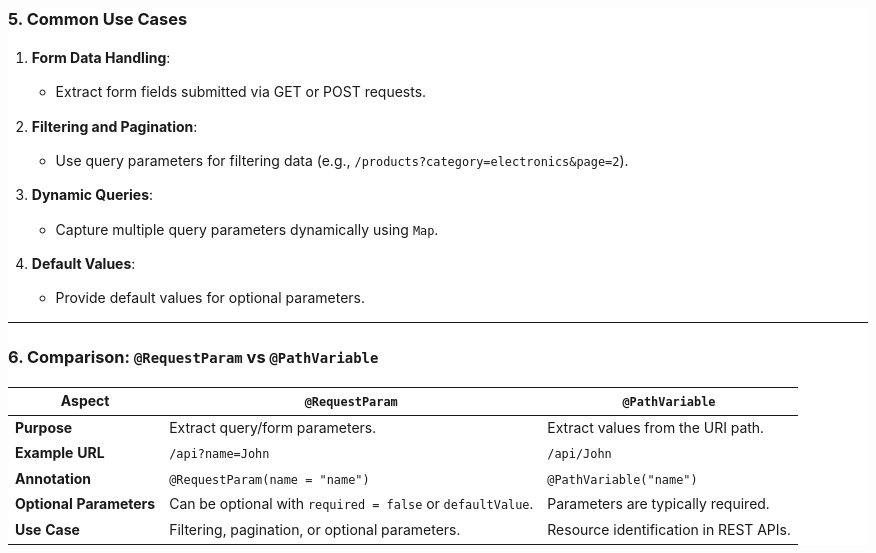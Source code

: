 
### **5. Common Use Cases**

1. **Form Data Handling**:
   - Extract form fields submitted via GET or POST requests.

2. **Filtering and Pagination**:
   - Use query parameters for filtering data (e.g., `/products?category=electronics&page=2`).

3. **Dynamic Queries**:
   - Capture multiple query parameters dynamically using `Map`.

4. **Default Values**:
   - Provide default values for optional parameters.

---

### **6. Comparison: `@RequestParam` vs `@PathVariable`**

| **Aspect**             | **`@RequestParam`**                                                         | **`@PathVariable`**                    |
|-------------------------|-----------------------------------------------------------------------------|----------------------------------------|
| **Purpose**            | Extract query/form parameters.                                              | Extract values from the URI path.      |
| **Example URL**         | `/api?name=John`                                                           | `/api/John`                            |
| **Annotation**          | `@RequestParam(name = "name")`                                             | `@PathVariable("name")`                |
| **Optional Parameters** | Can be optional with `required = false` or `defaultValue`.                 | Parameters are typically required.     |
| **Use Case**            | Filtering, pagination, or optional parameters.                             | Resource identification in REST APIs.  |

